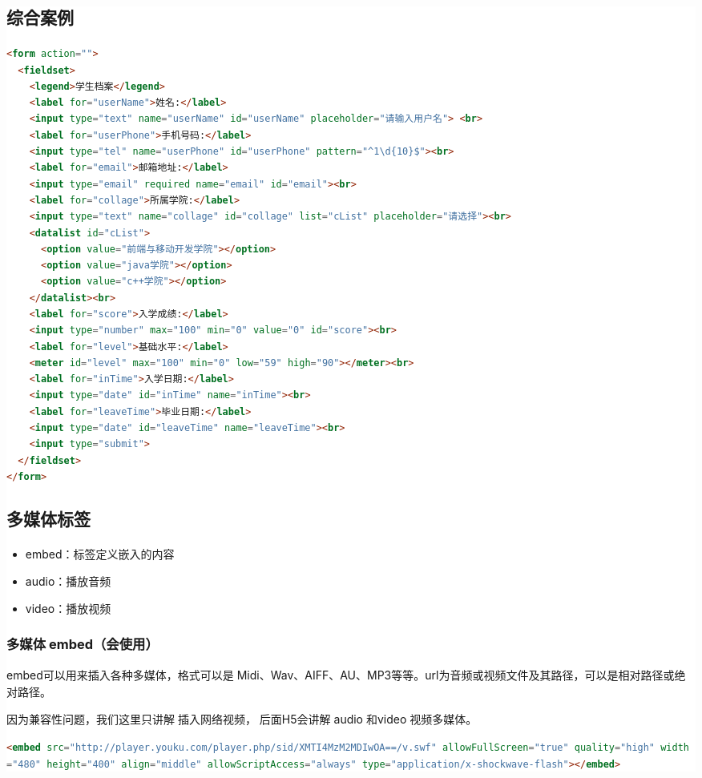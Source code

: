 ~~~html
~~~


## 综合案例

~~~html
<form action="">
  <fieldset>
    <legend>学生档案</legend>
    <label for="userName">姓名:</label>
    <input type="text" name="userName" id="userName" placeholder="请输入用户名"> <br>
    <label for="userPhone">手机号码:</label>
    <input type="tel" name="userPhone" id="userPhone" pattern="^1\d{10}$"><br>
    <label for="email">邮箱地址:</label>
    <input type="email" required name="email" id="email"><br>
    <label for="collage">所属学院:</label>
    <input type="text" name="collage" id="collage" list="cList" placeholder="请选择"><br>
    <datalist id="cList">
      <option value="前端与移动开发学院"></option>
      <option value="java学院"></option>
      <option value="c++学院"></option>
    </datalist><br>
    <label for="score">入学成绩:</label>
    <input type="number" max="100" min="0" value="0" id="score"><br>
    <label for="level">基础水平:</label>
    <meter id="level" max="100" min="0" low="59" high="90"></meter><br>
    <label for="inTime">入学日期:</label>
    <input type="date" id="inTime" name="inTime"><br>
    <label for="leaveTime">毕业日期:</label>
    <input type="date" id="leaveTime" name="leaveTime"><br>
    <input type="submit">
  </fieldset>
</form>
~~~


## 多媒体标签

- embed：标签定义嵌入的内容

- audio：播放音频

- video：播放视频

### 多媒体 embed（会使用）

embed可以用来插入各种多媒体，格式可以是 Midi、Wav、AIFF、AU、MP3等等。url为音频或视频文件及其路径，可以是相对路径或绝对路径。

因为兼容性问题，我们这里只讲解 插入网络视频， 后面H5会讲解 audio 和video 视频多媒体。 

```html
<embed src="http://player.youku.com/player.php/sid/XMTI4MzM2MDIwOA==/v.swf" allowFullScreen="true" quality="high" width="480" height="400" align="middle" allowScriptAccess="always" type="application/x-shockwave-flash"></embed>
```
